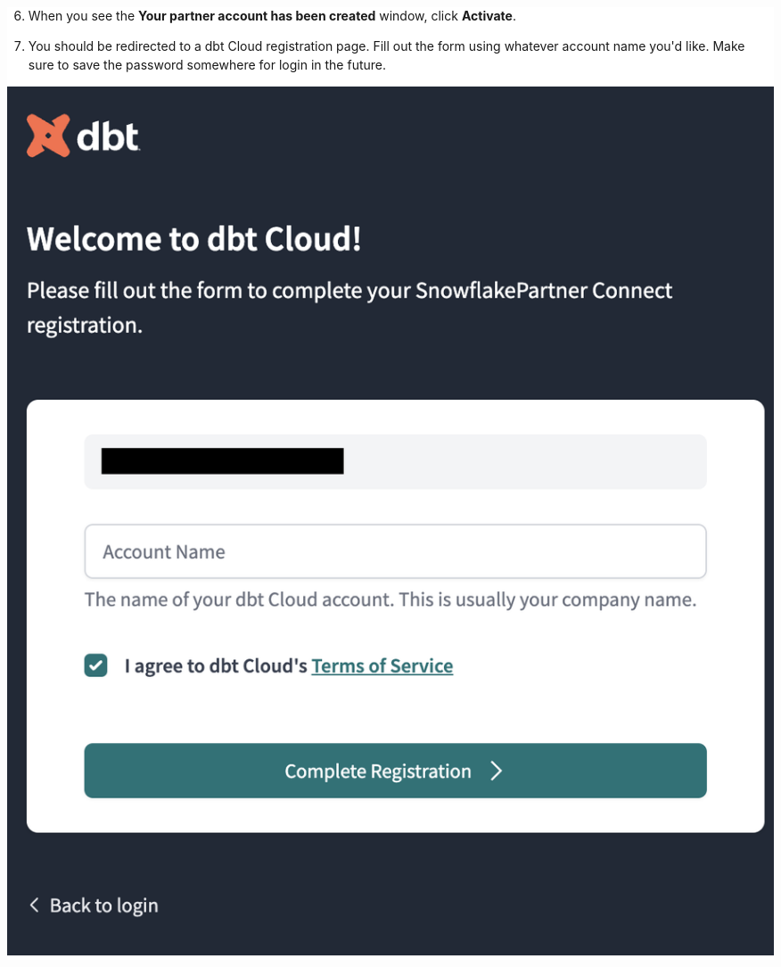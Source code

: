 6. When you see the **Your partner account has been created** window, click **Activate**.

7. You should be redirected to a dbt Cloud registration page. Fill out the form using whatever account name you'd like. Make sure to save the password somewhere for login in the future. 
<img src="assets/setup-dbt-account/4-dbt-cloud-sign-up.png" alt="dbt-cloud-sign-up">
